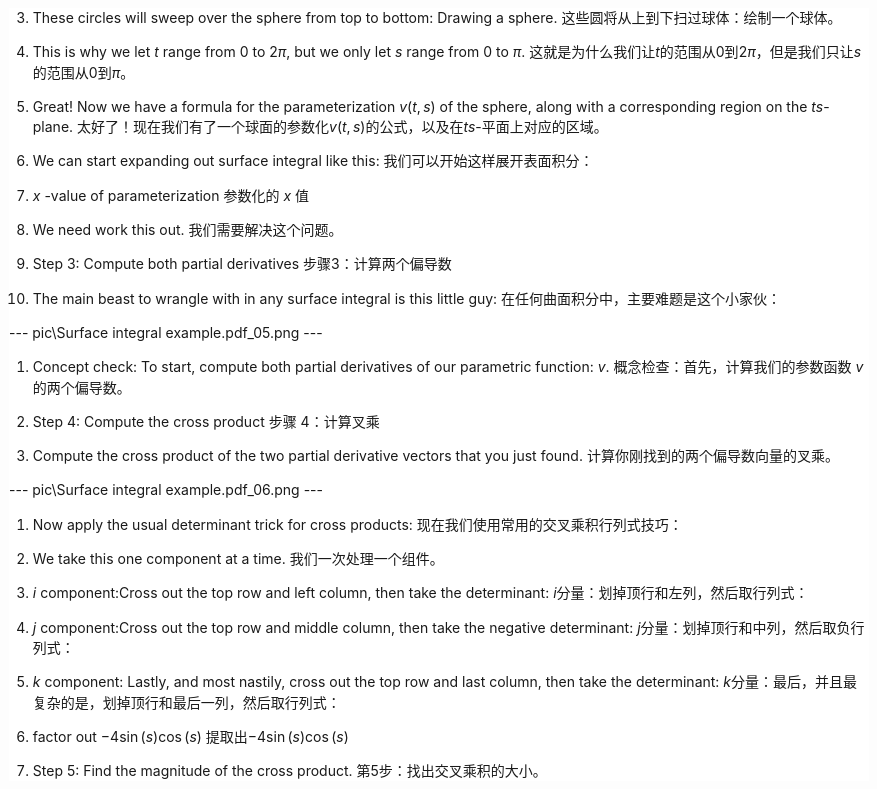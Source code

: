 3. These circles will sweep over the sphere from top to bottom: Drawing a sphere.
   这些圆将从上到下扫过球体：绘制一个球体。

4. This is why we let $t$ range from 0 to $2\pi$, but we only let $s$ range from 0 to $\pi$.
   这就是为什么我们让$t$的范围从0到$2\pi$，但是我们只让$s$的范围从0到$\pi$。

5. Great! Now we have a formula for the parameterization $v(t, s)$ of the sphere, along with a corresponding region on the $ts$-plane.
   太好了！现在我们有了一个球面的参数化$v(t, s)$的公式，以及在$ts$-平面上对应的区域。

6. We can start expanding out surface integral like this: 
   我们可以开始这样展开表面积分：

1. $x$ -value of parameterization
   参数化的 $x$ 值

7. We need work this out.
   我们需要解决这个问题。

8. Step 3: Compute both partial derivatives
   步骤3：计算两个偏导数

9. The main beast to wrangle with in any surface integral is this little guy:
   在任何曲面积分中，主要难题是这个小家伙：

--- pic\Surface integral example.pdf_05.png ---

1. Concept check: To start, compute both partial derivatives of our parametric function: $v$.
   概念检查：首先，计算我们的参数函数 $v$ 的两个偏导数。

2. Step 4: Compute the cross product
   步骤 4：计算叉乘

3. Compute the cross product of the two partial derivative vectors that you just found.
   计算你刚找到的两个偏导数向量的叉乘。

--- pic\Surface integral example.pdf_06.png ---

1. Now apply the usual determinant trick for cross products:
   现在我们使用常用的交叉乘积行列式技巧：

2. We take this one component at a time.
   我们一次处理一个组件。

2. $i$ component:Cross out the top row and left column, then take the determinant: 
   $i$分量：划掉顶行和左列，然后取行列式：

3. $j$ component:Cross out the top row and middle column, then take the negative determinant: 
   $j$分量：划掉顶行和中列，然后取负行列式：

4. $k$ component: Lastly, and most nastily, cross out the top row and last column, then take the determinant: 
   $k$分量：最后，并且最复杂的是，划掉顶行和最后一列，然后取行列式：

5.  factor out $- 4 \sin(s) \cos(s)$
    提取出$- 4 \sin(s) \cos(s)$

6.  Step 5: Find the magnitude of the cross product.
    第5步：找出交叉乘积的大小。
